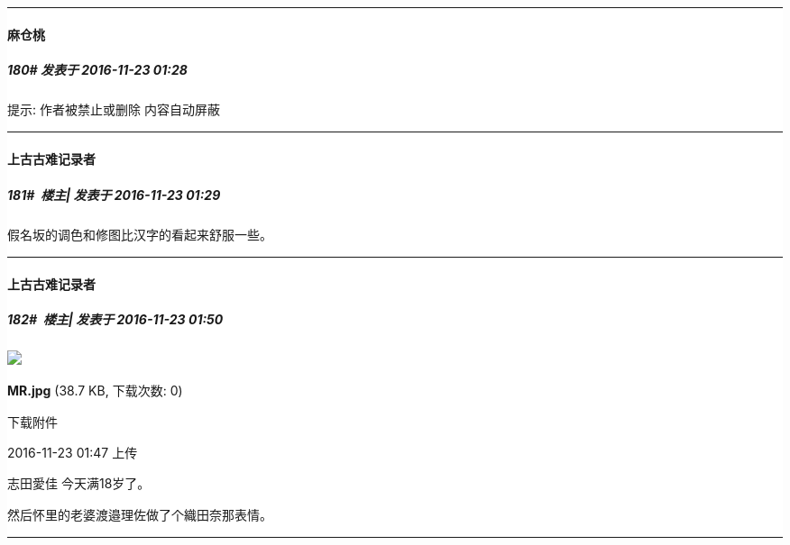 





-----

####  麻仓桃  
##### 180#       发表于 2016-11-23 01:28

提示: 作者被禁止或删除 内容自动屏蔽



-----

####  上古古难记录者  
##### 181#         楼主| 发表于 2016-11-23 01:29




假名坂的调色和修图比汉字的看起来舒服一些。







-----

####  上古古难记录者  
##### 182#         楼主| 发表于 2016-11-23 01:50







<img src="http://img.saraba1st.com/forum/201611/23/014746vm112zzqej1wklwh.jpg" referrerpolicy="no-referrer">


<strong>MR.jpg</strong> (38.7 KB, 下载次数: 0)

下载附件

2016-11-23 01:47 上传









志田愛佳 今天满18岁了。


然后怀里的老婆渡邉理佐做了个織田奈那表情。







-----
